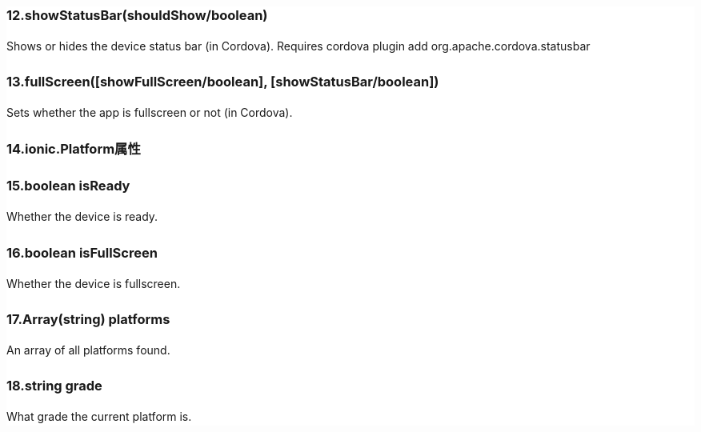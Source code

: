 ### 12.showStatusBar(shouldShow/boolean)
Shows or hides the device status bar (in Cordova). Requires cordova plugin add org.apache.cordova.statusbar

### 13.fullScreen([showFullScreen/boolean], [showStatusBar/boolean])
Sets whether the app is fullscreen or not (in Cordova).

### 14.ionic.Platform属性

### 15.boolean isReady
Whether the device is ready.

### 16.boolean isFullScreen
Whether the device is fullscreen.

### 17.Array(string) platforms
An array of all platforms found.

### 18.string grade
What grade the current platform is.
